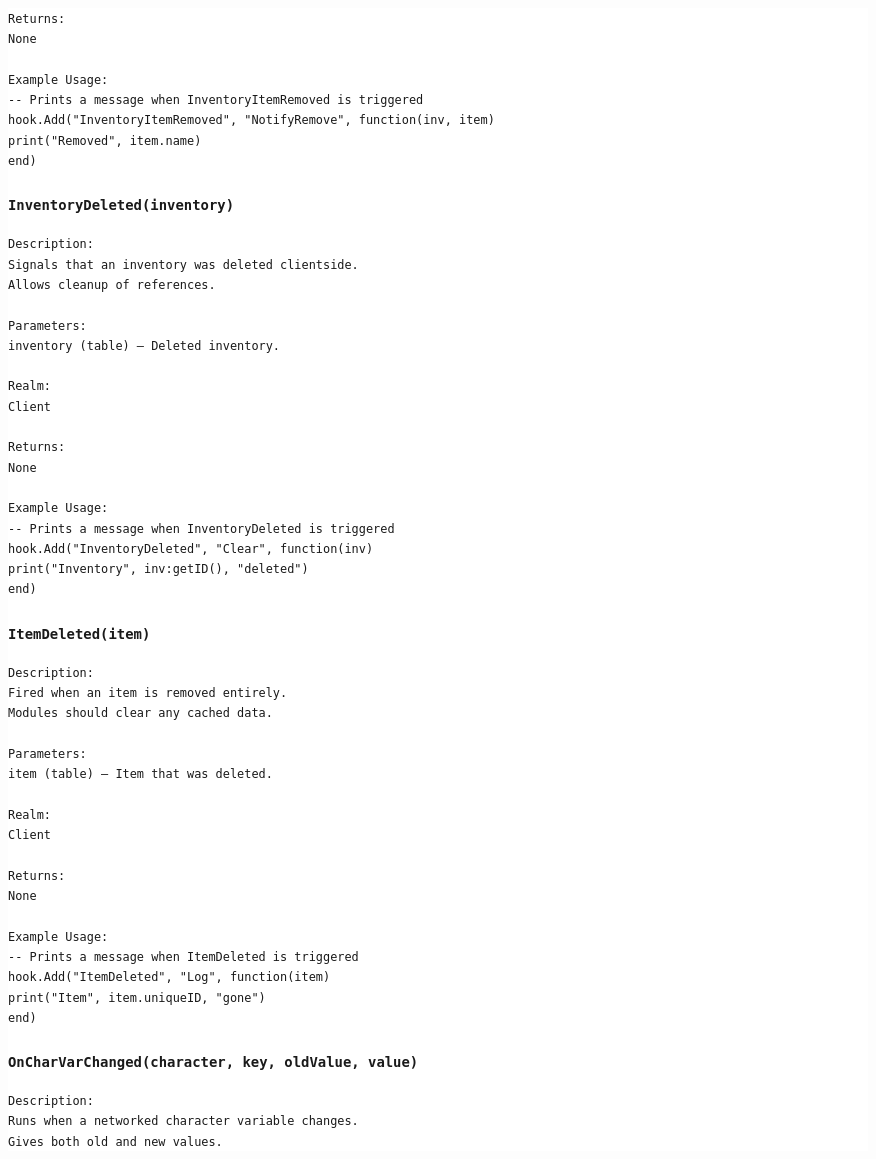     Returns:
    None
    
    Example Usage:
    -- Prints a message when InventoryItemRemoved is triggered
    hook.Add("InventoryItemRemoved", "NotifyRemove", function(inv, item)
    print("Removed", item.name)
    end)

### `InventoryDeleted(inventory)`

    
    Description:
    Signals that an inventory was deleted clientside.
    Allows cleanup of references.
    
    Parameters:
    inventory (table) – Deleted inventory.
    
    Realm:
    Client
    
    Returns:
    None
    
    Example Usage:
    -- Prints a message when InventoryDeleted is triggered
    hook.Add("InventoryDeleted", "Clear", function(inv)
    print("Inventory", inv:getID(), "deleted")
    end)

### `ItemDeleted(item)`

    
    Description:
    Fired when an item is removed entirely.
    Modules should clear any cached data.
    
    Parameters:
    item (table) – Item that was deleted.
    
    Realm:
    Client
    
    Returns:
    None
    
    Example Usage:
    -- Prints a message when ItemDeleted is triggered
    hook.Add("ItemDeleted", "Log", function(item)
    print("Item", item.uniqueID, "gone")
    end)

### `OnCharVarChanged(character, key, oldValue, value)`

    
    Description:
    Runs when a networked character variable changes.
    Gives both old and new values.
    